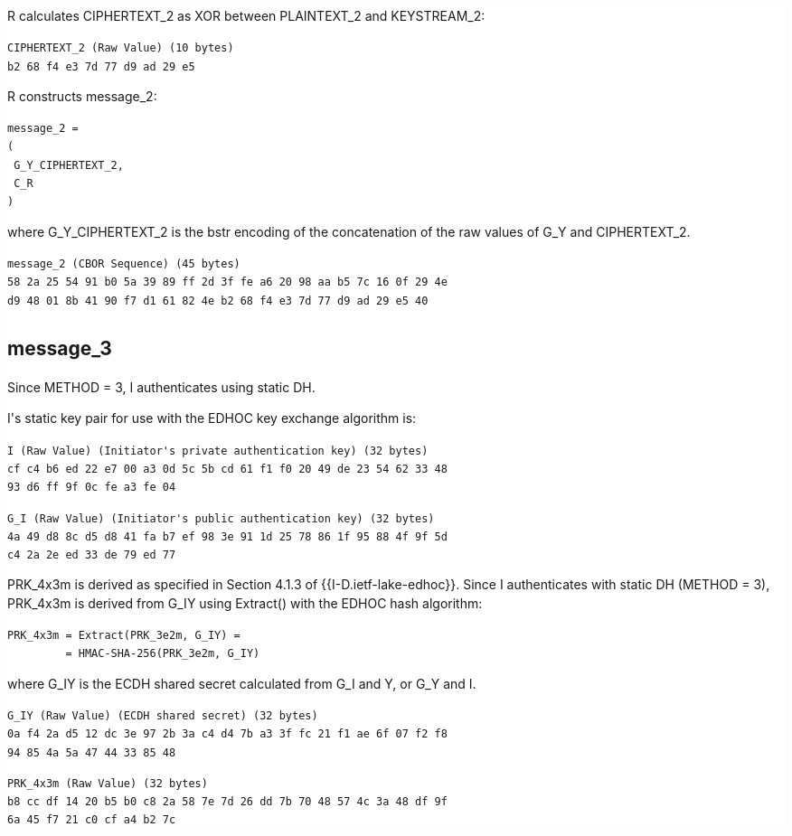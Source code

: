 R calculates CIPHERTEXT_2 as XOR between PLAINTEXT_2 and KEYSTREAM_2:

~~~~~~~~
CIPHERTEXT_2 (Raw Value) (10 bytes)
b2 68 f4 e3 7d 77 d9 ad 29 e5
~~~~~~~~

R constructs message_2:

    message_2 =
    (
     G_Y_CIPHERTEXT_2,
     C_R
    )

where G_Y_CIPHERTEXT_2 is the bstr encoding of the concatenation of 
the raw values of G_Y and CIPHERTEXT_2.

~~~~~~~~
message_2 (CBOR Sequence) (45 bytes)
58 2a 25 54 91 b0 5a 39 89 ff 2d 3f fe a6 20 98 aa b5 7c 16 0f 29 4e
d9 48 01 8b 41 90 f7 d1 61 82 4e b2 68 f4 e3 7d 77 d9 ad 29 e5 40
~~~~~~~~


## message_3

Since METHOD = 3, I authenticates using static DH.
  
I's static key pair for use with the EDHOC key exchange algorithm is:

~~~~~~~~
I (Raw Value) (Initiator's private authentication key) (32 bytes)
cf c4 b6 ed 22 e7 00 a3 0d 5c 5b cd 61 f1 f0 20 49 de 23 54 62 33 48
93 d6 ff 9f 0c fe a3 fe 04
~~~~~~~~
~~~~~~~~
G_I (Raw Value) (Initiator's public authentication key) (32 bytes)
4a 49 d8 8c d5 d8 41 fa b7 ef 98 3e 91 1d 25 78 86 1f 95 88 4f 9f 5d
c4 2a 2e ed 33 de 79 ed 77
~~~~~~~~

PRK_4x3m is derived as specified in Section 4.1.3 of {{I-D.ietf-lake-edhoc}}. 
Since I authenticates with static DH (METHOD = 3), PRK_4x3m is derived
from G_IY using Extract() with the EDHOC hash algorithm:

    PRK_4x3m = Extract(PRK_3e2m, G_IY) =
             = HMAC-SHA-256(PRK_3e2m, G_IY)

  where G_IY is the ECDH shared secret calculated from G_I and Y, or G_Y and I.

~~~~~~~~
G_IY (Raw Value) (ECDH shared secret) (32 bytes)
0a f4 2a d5 12 dc 3e 97 2b 3a c4 d4 7b a3 3f fc 21 f1 ae 6f 07 f2 f8
94 85 4a 5a 47 44 33 85 48 
~~~~~~~~
~~~~~~~~
PRK_4x3m (Raw Value) (32 bytes)
b8 cc df 14 20 b5 b0 c8 2a 58 7e 7d 26 dd 7b 70 48 57 4c 3a 48 df 9f
6a 45 f7 21 c0 cf a4 b2 7c
~~~~~~~~
